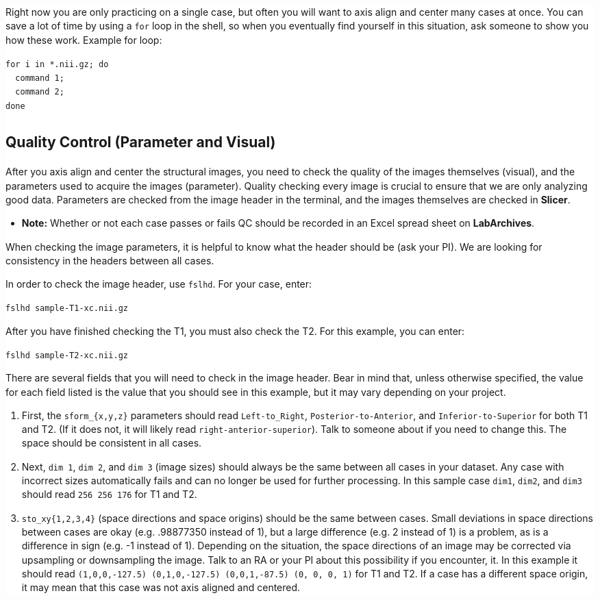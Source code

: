 Right now you are only practicing on a single case, but often you will want to axis align and center many cases at once.  You can save a lot of time by using a `for` loop in the shell, so when you eventually find yourself in this situation, ask someone to show you how these work.
Example for loop:
```
for i in *.nii.gz; do
  command 1;
  command 2;
done
```

## Quality Control (Parameter and Visual)

After you axis align and center the structural images, you need to check the quality of the images themselves (visual), and the parameters used to acquire the images (parameter). Quality checking every image is crucial to ensure that we are only analyzing good data. Parameters are checked from the image header in the terminal, and the images themselves are checked in **Slicer**.

* **Note:** Whether or not each case passes or fails QC should be recorded in an Excel spread sheet on **LabArchives**.

When checking the image parameters, it is helpful to know what the header should be (ask your PI). We are looking for consistency in the headers between all cases. 

In order to check the image header, use `fslhd`. For your case, enter:
```
fslhd sample-T1-xc.nii.gz
```
After you have finished checking the T1, you must also check the T2.  For this example, you can enter:
```
fslhd sample-T2-xc.nii.gz
```

There are several fields that you will need to check in the image header. Bear in mind that, unless otherwise specified, the value for each field listed is the value that you should see in this example, but it may vary depending on your project. 

1. First, the `sform_{x,y,z}` parameters should read `Left-to_Right`, `Posterior-to-Anterior`, and `Inferior-to-Superior` for both T1 and T2. (If it does not, it will likely read `right-anterior-superior`). Talk to someone about if you need to change this. The space should be consistent in all cases.

2. Next, `dim 1`, `dim 2`, and `dim 3` (image sizes) should always be the same between all cases in your dataset.  Any case with incorrect sizes automatically fails and can no longer be used for further processing. In this sample case `dim1`, `dim2`, and `dim3` should read `256 256 176` for T1 and T2.

3. `sto_xy{1,2,3,4}` (space directions and space origins) should be the same between cases. Small deviations in space directions between cases are okay (e.g. .98877350 instead of 1), but a large difference (e.g. 2 instead of 1) is a problem, as is a difference in sign (e.g. -1 instead of 1). Depending on the situation, the space directions of an image may be corrected via upsampling or downsampling the image. Talk to an RA or your PI about this possibility if you encounter, it. In this example it should read `(1,0,0,-127.5) (0,1,0,-127.5) (0,0,1,-87.5) (0, 0, 0, 1)` for T1 and T2. If a case has a different space origin, it may mean that this case was not axis aligned and centered.
